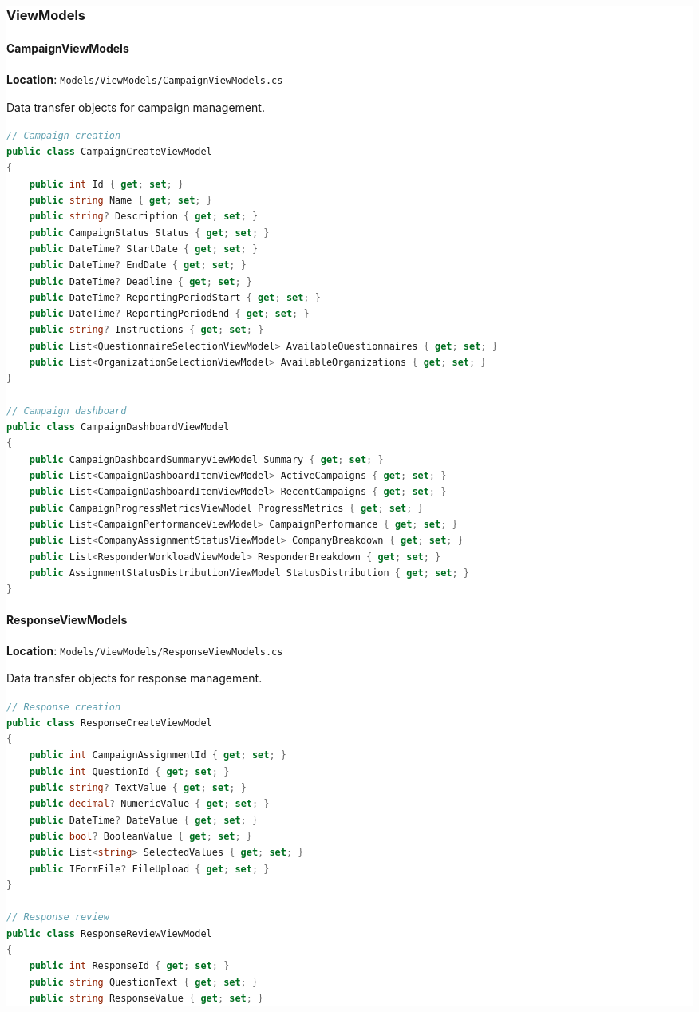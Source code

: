 ### ViewModels

#### CampaignViewModels

**Location**: `Models/ViewModels/CampaignViewModels.cs`

Data transfer objects for campaign management.

```csharp
// Campaign creation
public class CampaignCreateViewModel
{
    public int Id { get; set; }
    public string Name { get; set; }
    public string? Description { get; set; }
    public CampaignStatus Status { get; set; }
    public DateTime? StartDate { get; set; }
    public DateTime? EndDate { get; set; }
    public DateTime? Deadline { get; set; }
    public DateTime? ReportingPeriodStart { get; set; }
    public DateTime? ReportingPeriodEnd { get; set; }
    public string? Instructions { get; set; }
    public List<QuestionnaireSelectionViewModel> AvailableQuestionnaires { get; set; }
    public List<OrganizationSelectionViewModel> AvailableOrganizations { get; set; }
}

// Campaign dashboard
public class CampaignDashboardViewModel
{
    public CampaignDashboardSummaryViewModel Summary { get; set; }
    public List<CampaignDashboardItemViewModel> ActiveCampaigns { get; set; }
    public List<CampaignDashboardItemViewModel> RecentCampaigns { get; set; }
    public CampaignProgressMetricsViewModel ProgressMetrics { get; set; }
    public List<CampaignPerformanceViewModel> CampaignPerformance { get; set; }
    public List<CompanyAssignmentStatusViewModel> CompanyBreakdown { get; set; }
    public List<ResponderWorkloadViewModel> ResponderBreakdown { get; set; }
    public AssignmentStatusDistributionViewModel StatusDistribution { get; set; }
}
```

#### ResponseViewModels

**Location**: `Models/ViewModels/ResponseViewModels.cs`

Data transfer objects for response management.

```csharp
// Response creation
public class ResponseCreateViewModel
{
    public int CampaignAssignmentId { get; set; }
    public int QuestionId { get; set; }
    public string? TextValue { get; set; }
    public decimal? NumericValue { get; set; }
    public DateTime? DateValue { get; set; }
    public bool? BooleanValue { get; set; }
    public List<string> SelectedValues { get; set; }
    public IFormFile? FileUpload { get; set; }
}

// Response review
public class ResponseReviewViewModel
{
    public int ResponseId { get; set; }
    public string QuestionText { get; set; }
    public string ResponseValue { get; set; }
```